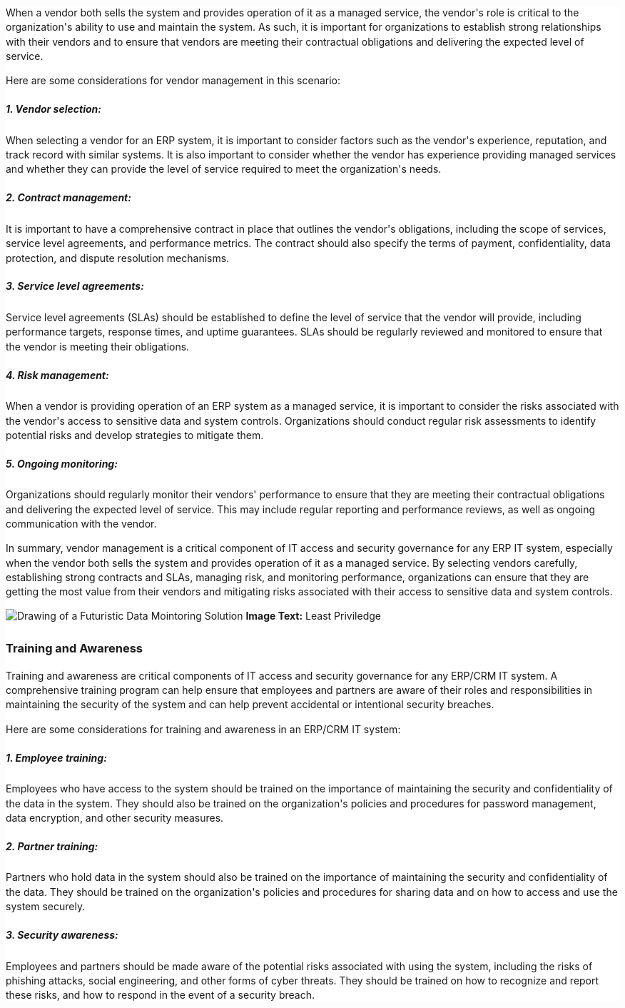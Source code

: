 When a vendor both sells the system and provides operation of it as a managed service, the vendor's role is critical to the organization's ability to use and maintain the system. As such, it is important for organizations to establish strong relationships with their vendors and to ensure that vendors are meeting their contractual obligations and delivering the expected level of service.

Here are some considerations for vendor management in this scenario:

##### 1. **Vendor selection:** 
When selecting a vendor for an ERP system, it is important to consider factors such as the vendor's experience, reputation, and track record with similar systems. It is also important to consider whether the vendor has experience providing managed services and whether they can provide the level of service required to meet the organization's needs.

##### 2. **Contract management:** 
It is important to have a comprehensive contract in place that outlines the vendor's obligations, including the scope of services, service level agreements, and performance metrics. The contract should also specify the terms of payment, confidentiality, data protection, and dispute resolution mechanisms.

##### 3. **Service level agreements:** 
Service level agreements (SLAs) should be established to define the level of service that the vendor will provide, including performance targets, response times, and uptime guarantees. SLAs should be regularly reviewed and monitored to ensure that the vendor is meeting their obligations.
##### 4. **Risk management:** 
When a vendor is providing operation of an ERP system as a managed service, it is important to consider the risks associated with the vendor's access to sensitive data and system controls. Organizations should conduct regular risk assessments to identify potential risks and develop strategies to mitigate them.
##### 5. **Ongoing monitoring:** 
Organizations should regularly monitor their vendors' performance to ensure that they are meeting their contractual obligations and delivering the expected level of service. This may include regular reporting and performance reviews, as well as ongoing communication with the vendor.

In summary, vendor management is a critical component of IT access and security governance for any ERP IT system, especially when the vendor both sells the system and provides operation of it as a managed service. By selecting vendors carefully, establishing strong contracts and SLAs, managing risk, and monitoring performance, organizations can ensure that they are getting the most value from their vendors and mitigating risks associated with their access to sensitive data and system controls.

![Drawing of a Futuristic Data Mointoring Solution](/image/gen-ai/office-drawing-2.png)
**Image Text:** Least Priviledge


### Training and Awareness
Training and awareness are critical components of IT access and security governance for any ERP/CRM IT system. A comprehensive training program can help ensure that employees and partners are aware of their roles and responsibilities in maintaining the security of the system and can help prevent accidental or intentional security breaches.

Here are some considerations for training and awareness in an ERP/CRM IT system:

##### 1. **Employee training:** 
Employees who have access to the system should be trained on the importance of maintaining the security and confidentiality of the data in the system. They should also be trained on the organization's policies and procedures for password management, data encryption, and other security measures.
##### 2. **Partner training:** 
Partners who hold data in the system should also be trained on the importance of maintaining the security and confidentiality of the data. They should be trained on the organization's policies and procedures for sharing data and on how to access and use the system securely.
##### 3. **Security awareness:** 
Employees and partners should be made aware of the potential risks associated with using the system, including the risks of phishing attacks, social engineering, and other forms of cyber threats. They should be trained on how to recognize and report these risks, and how to respond in the event of a security breach.